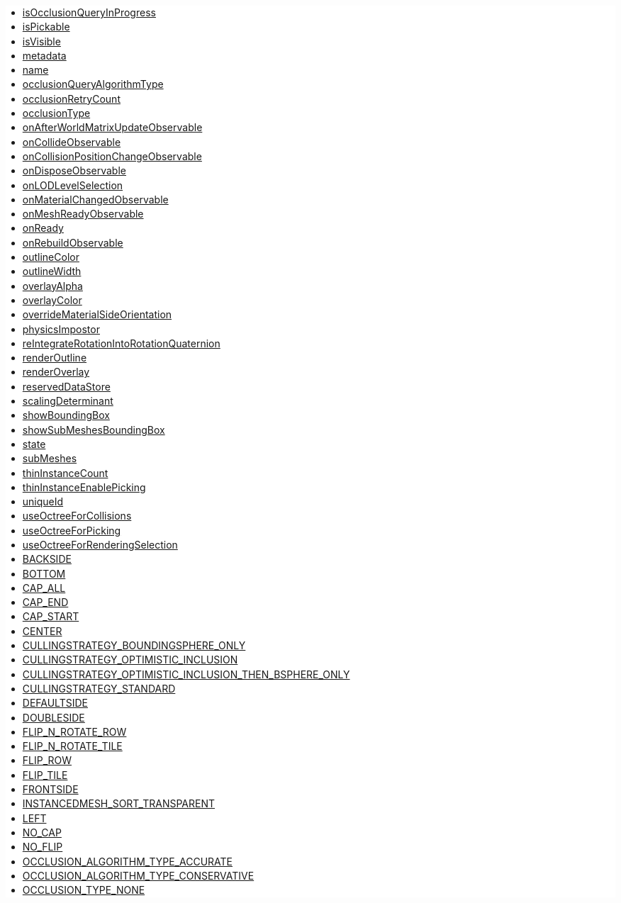 - [isOcclusionQueryInProgress](TrailMesh.md#isocclusionqueryinprogress)
- [isPickable](TrailMesh.md#ispickable)
- [isVisible](TrailMesh.md#isvisible)
- [metadata](TrailMesh.md#metadata)
- [name](TrailMesh.md#name)
- [occlusionQueryAlgorithmType](TrailMesh.md#occlusionqueryalgorithmtype)
- [occlusionRetryCount](TrailMesh.md#occlusionretrycount)
- [occlusionType](TrailMesh.md#occlusiontype)
- [onAfterWorldMatrixUpdateObservable](TrailMesh.md#onafterworldmatrixupdateobservable)
- [onCollideObservable](TrailMesh.md#oncollideobservable)
- [onCollisionPositionChangeObservable](TrailMesh.md#oncollisionpositionchangeobservable)
- [onDisposeObservable](TrailMesh.md#ondisposeobservable)
- [onLODLevelSelection](TrailMesh.md#onlodlevelselection)
- [onMaterialChangedObservable](TrailMesh.md#onmaterialchangedobservable)
- [onMeshReadyObservable](TrailMesh.md#onmeshreadyobservable)
- [onReady](TrailMesh.md#onready)
- [onRebuildObservable](TrailMesh.md#onrebuildobservable)
- [outlineColor](TrailMesh.md#outlinecolor)
- [outlineWidth](TrailMesh.md#outlinewidth)
- [overlayAlpha](TrailMesh.md#overlayalpha)
- [overlayColor](TrailMesh.md#overlaycolor)
- [overrideMaterialSideOrientation](TrailMesh.md#overridematerialsideorientation)
- [physicsImpostor](TrailMesh.md#physicsimpostor)
- [reIntegrateRotationIntoRotationQuaternion](TrailMesh.md#reintegraterotationintorotationquaternion)
- [renderOutline](TrailMesh.md#renderoutline)
- [renderOverlay](TrailMesh.md#renderoverlay)
- [reservedDataStore](TrailMesh.md#reserveddatastore)
- [scalingDeterminant](TrailMesh.md#scalingdeterminant)
- [showBoundingBox](TrailMesh.md#showboundingbox)
- [showSubMeshesBoundingBox](TrailMesh.md#showsubmeshesboundingbox)
- [state](TrailMesh.md#state)
- [subMeshes](TrailMesh.md#submeshes)
- [thinInstanceCount](TrailMesh.md#thininstancecount)
- [thinInstanceEnablePicking](TrailMesh.md#thininstanceenablepicking)
- [uniqueId](TrailMesh.md#uniqueid)
- [useOctreeForCollisions](TrailMesh.md#useoctreeforcollisions)
- [useOctreeForPicking](TrailMesh.md#useoctreeforpicking)
- [useOctreeForRenderingSelection](TrailMesh.md#useoctreeforrenderingselection)
- [BACKSIDE](TrailMesh.md#backside)
- [BOTTOM](TrailMesh.md#bottom)
- [CAP\_ALL](TrailMesh.md#cap_all)
- [CAP\_END](TrailMesh.md#cap_end)
- [CAP\_START](TrailMesh.md#cap_start)
- [CENTER](TrailMesh.md#center)
- [CULLINGSTRATEGY\_BOUNDINGSPHERE\_ONLY](TrailMesh.md#cullingstrategy_boundingsphere_only)
- [CULLINGSTRATEGY\_OPTIMISTIC\_INCLUSION](TrailMesh.md#cullingstrategy_optimistic_inclusion)
- [CULLINGSTRATEGY\_OPTIMISTIC\_INCLUSION\_THEN\_BSPHERE\_ONLY](TrailMesh.md#cullingstrategy_optimistic_inclusion_then_bsphere_only)
- [CULLINGSTRATEGY\_STANDARD](TrailMesh.md#cullingstrategy_standard)
- [DEFAULTSIDE](TrailMesh.md#defaultside)
- [DOUBLESIDE](TrailMesh.md#doubleside)
- [FLIP\_N\_ROTATE\_ROW](TrailMesh.md#flip_n_rotate_row)
- [FLIP\_N\_ROTATE\_TILE](TrailMesh.md#flip_n_rotate_tile)
- [FLIP\_ROW](TrailMesh.md#flip_row)
- [FLIP\_TILE](TrailMesh.md#flip_tile)
- [FRONTSIDE](TrailMesh.md#frontside)
- [INSTANCEDMESH\_SORT\_TRANSPARENT](TrailMesh.md#instancedmesh_sort_transparent)
- [LEFT](TrailMesh.md#left)
- [NO\_CAP](TrailMesh.md#no_cap)
- [NO\_FLIP](TrailMesh.md#no_flip)
- [OCCLUSION\_ALGORITHM\_TYPE\_ACCURATE](TrailMesh.md#occlusion_algorithm_type_accurate)
- [OCCLUSION\_ALGORITHM\_TYPE\_CONSERVATIVE](TrailMesh.md#occlusion_algorithm_type_conservative)
- [OCCLUSION\_TYPE\_NONE](TrailMesh.md#occlusion_type_none)